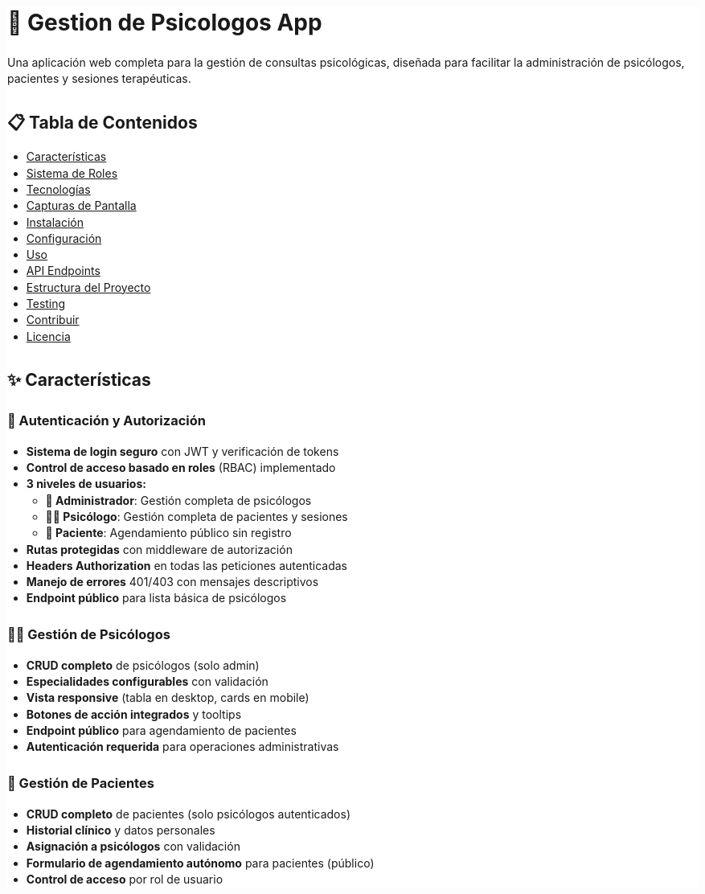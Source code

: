# 🧠 Gestion de Psicologos App

Una aplicación web completa para la gestión de consultas psicológicas, diseñada para facilitar la administración de psicólogos, pacientes y sesiones terapéuticas.

## 📋 Tabla de Contenidos

- [Características](#-características)
- [Sistema de Roles](#-sistema-de-roles)
- [Tecnologías](#️-tecnologías)
- [Capturas de Pantalla](#-capturas-de-pantalla)
- [Instalación](#-instalación)
- [Configuración](#️-configuración)
- [Uso](#-uso)
- [API Endpoints](#-api-endpoints)
- [Estructura del Proyecto](#-estructura-del-proyecto)
- [Testing](#-testing)
- [Contribuir](#-contribuir)
- [Licencia](#-licencia)

## ✨ Características

### 🔐 Autenticación y Autorización

- **Sistema de login seguro** con JWT y verificación de tokens
- **Control de acceso basado en roles** (RBAC) implementado
- **3 niveles de usuarios:**
  - **👑 Administrador**: Gestión completa de psicólogos
  - **👨‍⚕️ Psicólogo**: Gestión completa de pacientes y sesiones
  - **👤 Paciente**: Agendamiento público sin registro
- **Rutas protegidas** con middleware de autorización
- **Headers Authorization** en todas las peticiones autenticadas
- **Manejo de errores** 401/403 con mensajes descriptivos
- **Endpoint público** para lista básica de psicólogos

### 👨‍⚕️ Gestión de Psicólogos

- **CRUD completo** de psicólogos (solo admin)
- **Especialidades configurables** con validación
- **Vista responsive** (tabla en desktop, cards en mobile)
- **Botones de acción integrados** y tooltips
- **Endpoint público** para agendamiento de pacientes
- **Autenticación requerida** para operaciones administrativas

### 👥 Gestión de Pacientes

- **CRUD completo** de pacientes (solo psicólogos autenticados)
- **Historial clínico** y datos personales
- **Asignación a psicólogos** con validación
- **Formulario de agendamiento autónomo** para pacientes (público)
- **Control de acceso** por rol de usuario
